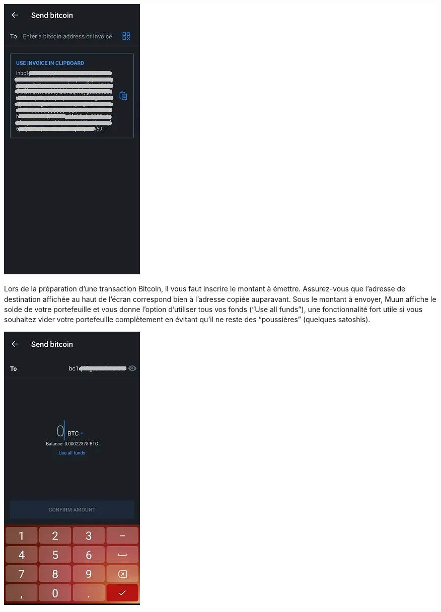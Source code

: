 ![image](assets/34.webp)

Lors de la préparation d’une transaction Bitcoin, il vous faut inscrire le montant à émettre. Assurez-vous que l’adresse de destination affichée au haut de l’écran correspond bien à l’adresse copiée auparavant. Sous le montant à envoyer, Muun affiche le solde de votre portefeuille et vous donne l’option d’utiliser tous vos fonds (“Use all funds”), une fonctionnalité fort utile si vous souhaitez vider votre portefeuille complètement en évitant qu’il ne reste des “poussières” (quelques satoshis).

![image](assets/35.webp)
